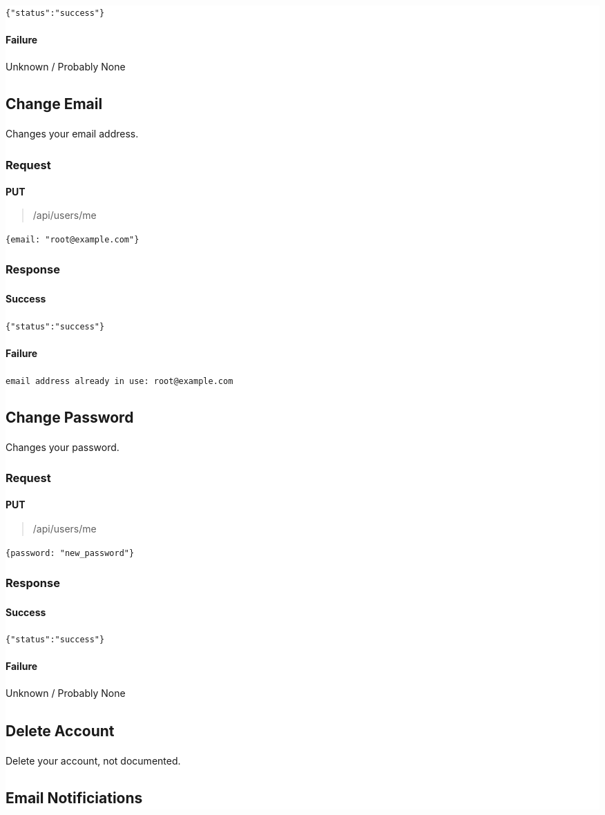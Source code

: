 	{"status":"success"}

#### Failure

Unknown / Probably None

## Change Email

Changes your email address.

### Request

**PUT**

> /api/users/me

	{email: "root@example.com"}

### Response

#### Success

	{"status":"success"}

#### Failure

	email address already in use: root@example.com

## Change Password

Changes your password.

### Request

**PUT**

> /api/users/me

	{password: "new_password"}

### Response

#### Success

	{"status":"success"}

#### Failure

Unknown / Probably None

## Delete Account

Delete your account, not documented.

## Email Notificiations
